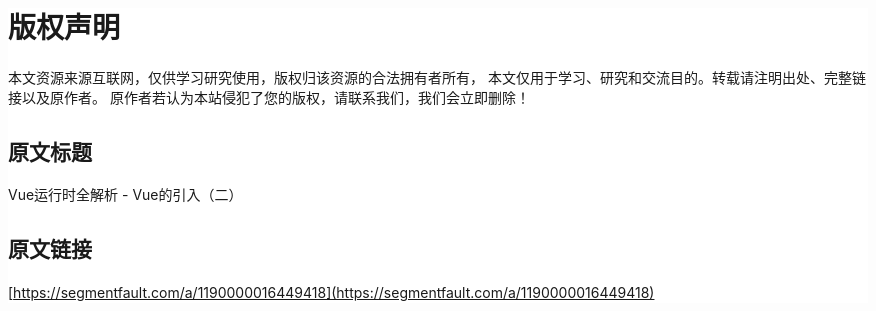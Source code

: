 # 版权声明
本文资源来源互联网，仅供学习研究使用，版权归该资源的合法拥有者所有，
本文仅用于学习、研究和交流目的。转载请注明出处、完整链接以及原作者。
原作者若认为本站侵犯了您的版权，请联系我们，我们会立即删除！

## 原文标题
Vue运行时全解析 - Vue的引入（二）

## 原文链接
[https://segmentfault.com/a/1190000016449418](https://segmentfault.com/a/1190000016449418)

